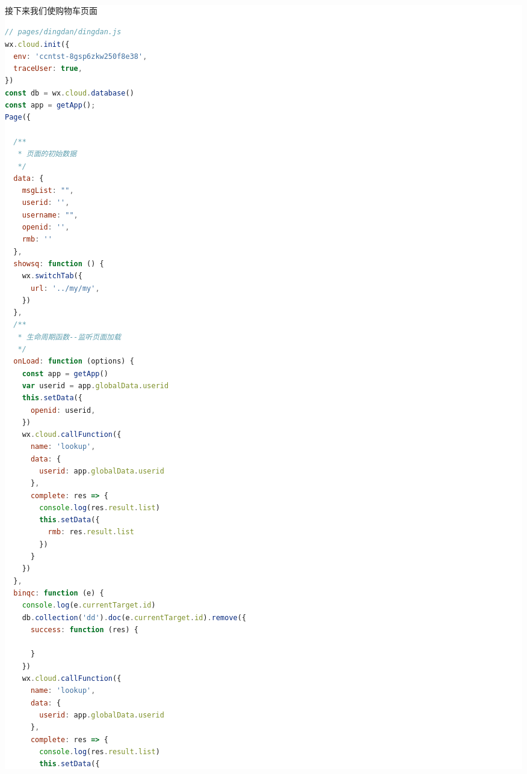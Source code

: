 接下来我们使购物车页面

```js
// pages/dingdan/dingdan.js
wx.cloud.init({
  env: 'ccntst-8gsp6zkw250f8e38',
  traceUser: true,
})
const db = wx.cloud.database()
const app = getApp();
Page({

  /**
   * 页面的初始数据
   */
  data: {
    msgList: "",
    userid: '',
    username: "",
    openid: '',
    rmb: ''
  },
  showsq: function () {
    wx.switchTab({
      url: '../my/my',
    })
  },
  /**
   * 生命周期函数--监听页面加载
   */
  onLoad: function (options) {
    const app = getApp()
    var userid = app.globalData.userid
    this.setData({
      openid: userid,
    })
    wx.cloud.callFunction({
      name: 'lookup',
      data: {
        userid: app.globalData.userid
      },
      complete: res => {
        console.log(res.result.list)
        this.setData({
          rmb: res.result.list
        })
      }
    })
  },
  binqc: function (e) {
    console.log(e.currentTarget.id)
    db.collection('dd').doc(e.currentTarget.id).remove({
      success: function (res) {
       
      }
    })
    wx.cloud.callFunction({
      name: 'lookup',
      data: {
        userid: app.globalData.userid
      },
      complete: res => {
        console.log(res.result.list)
        this.setData({
```